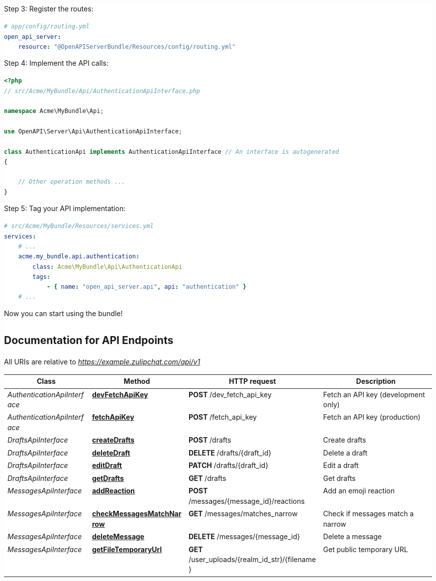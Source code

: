 Step 3: Register the routes:

```yaml
# app/config/routing.yml
open_api_server:
    resource: "@OpenAPIServerBundle/Resources/config/routing.yml"
```

Step 4: Implement the API calls:

```php
<?php
// src/Acme/MyBundle/Api/AuthenticationApiInterface.php

namespace Acme\MyBundle\Api;

use OpenAPI\Server\Api\AuthenticationApiInterface;

class AuthenticationApi implements AuthenticationApiInterface // An interface is autogenerated
{

    // Other operation methods ...
}
```

Step 5: Tag your API implementation:

```yaml
# src/Acme/MyBundle/Resources/services.yml
services:
    # ...
    acme.my_bundle.api.authentication:
        class: Acme\MyBundle\Api\AuthenticationApi
        tags:
            - { name: "open_api_server.api", api: "authentication" }
    # ...
```

Now you can start using the bundle!


## Documentation for API Endpoints

All URIs are relative to *https://example.zulipchat.com/api/v1*

Class | Method | HTTP request | Description
------------ | ------------- | ------------- | -------------
*AuthenticationApiInterface* | [**devFetchApiKey**](Resources/docs/Api/AuthenticationApiInterface.md#devfetchapikey) | **POST** /dev_fetch_api_key | Fetch an API key (development only)
*AuthenticationApiInterface* | [**fetchApiKey**](Resources/docs/Api/AuthenticationApiInterface.md#fetchapikey) | **POST** /fetch_api_key | Fetch an API key (production)
*DraftsApiInterface* | [**createDrafts**](Resources/docs/Api/DraftsApiInterface.md#createdrafts) | **POST** /drafts | Create drafts
*DraftsApiInterface* | [**deleteDraft**](Resources/docs/Api/DraftsApiInterface.md#deletedraft) | **DELETE** /drafts/{draft_id} | Delete a draft
*DraftsApiInterface* | [**editDraft**](Resources/docs/Api/DraftsApiInterface.md#editdraft) | **PATCH** /drafts/{draft_id} | Edit a draft
*DraftsApiInterface* | [**getDrafts**](Resources/docs/Api/DraftsApiInterface.md#getdrafts) | **GET** /drafts | Get drafts
*MessagesApiInterface* | [**addReaction**](Resources/docs/Api/MessagesApiInterface.md#addreaction) | **POST** /messages/{message_id}/reactions | Add an emoji reaction
*MessagesApiInterface* | [**checkMessagesMatchNarrow**](Resources/docs/Api/MessagesApiInterface.md#checkmessagesmatchnarrow) | **GET** /messages/matches_narrow | Check if messages match a narrow
*MessagesApiInterface* | [**deleteMessage**](Resources/docs/Api/MessagesApiInterface.md#deletemessage) | **DELETE** /messages/{message_id} | Delete a message
*MessagesApiInterface* | [**getFileTemporaryUrl**](Resources/docs/Api/MessagesApiInterface.md#getfiletemporaryurl) | **GET** /user_uploads/{realm_id_str}/{filename} | Get public temporary URL